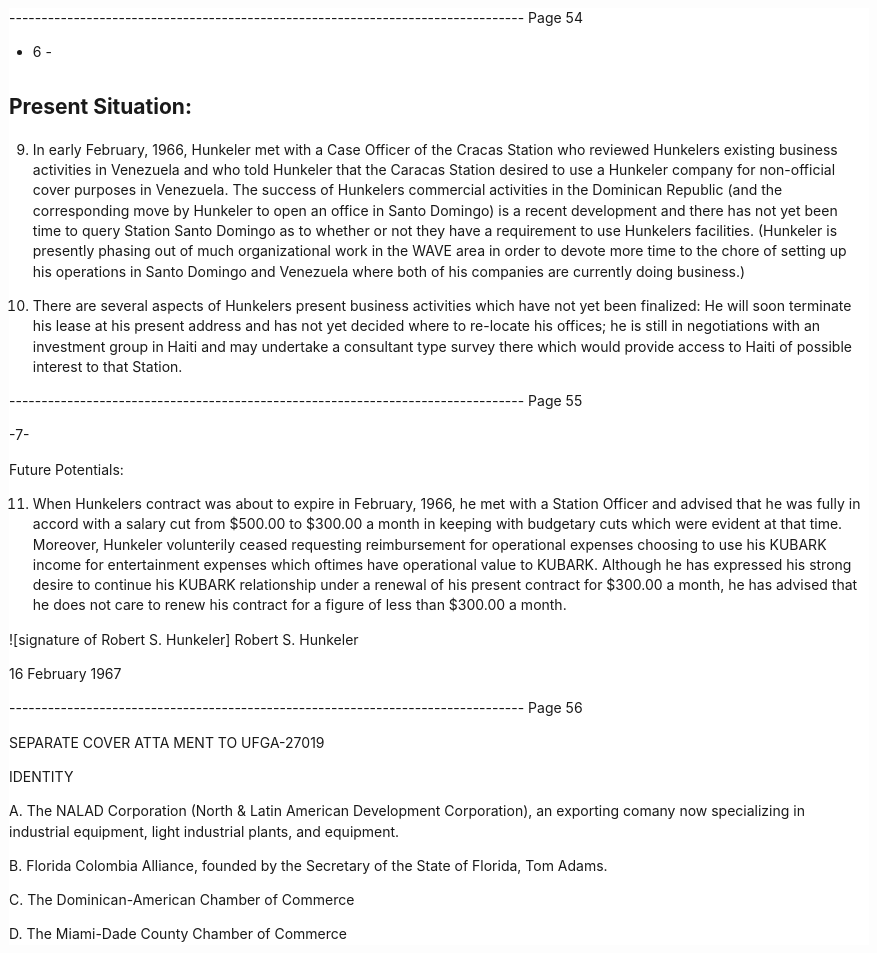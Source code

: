 
-------------------------------------------------------------------------------- Page 54

- 6 -

## Present Situation:

9. In early February, 1966, Hunkeler met with a Case Officer of the Cracas Station who reviewed Hunkelers existing business activities in Venezuela and who told Hunkeler that the Caracas Station desired to use a Hunkeler company for non-official cover purposes in Venezuela. The success of Hunkelers commercial activities in the Dominican Republic (and the corresponding move by Hunkeler to open an office in Santo Domingo) is a recent development and there has not yet been time to query Station Santo Domingo as to whether or not they have a requirement to use Hunkelers facilities. (Hunkeler is presently phasing out of much organizational work in the WAVE area in order to devote more time to the chore of setting up his operations in Santo Domingo and Venezuela where both of his companies are currently doing business.)

10. There are several aspects of Hunkelers present business activities which have not yet been finalized: He will soon terminate his lease at his present address and has not yet decided where to re-locate his offices; he is still in negotiations with an investment group in Haiti and may undertake a consultant type survey there which would provide access to Haiti of possible interest to that Station.


-------------------------------------------------------------------------------- Page 55

-7-

Future Potentials:

11. When Hunkelers contract was about to expire in February, 1966, he met with a Station Officer and advised that he was fully in accord with a salary cut from $500.00 to $300.00 a month in keeping with budgetary cuts which were evident at that time. Moreover, Hunkeler volunterily ceased requesting reimbursement for operational expenses choosing to use his KUBARK income for entertainment expenses which oftimes have operational value to KUBARK. Although he has expressed his strong desire to continue his KUBARK relationship under a renewal of his present contract for $300.00 a month, he has advised that he does not care to renew his contract for a figure of less than $300.00 a month.

![signature of Robert S. Hunkeler]
Robert S. Hunkeler

16 February 1967


-------------------------------------------------------------------------------- Page 56

SEPARATE COVER ATTA MENT TO UFGA-27019

IDENTITY

A. The NALAD Corporation (North & Latin American Development Corporation), an exporting comany now specializing in industrial equipment, light industrial plants, and equipment.

B. Florida Colombia Alliance, founded by the Secretary of the State of Florida, Tom Adams.

C. The Dominican-American Chamber of Commerce

D. The Miami-Dade County Chamber of Commerce
